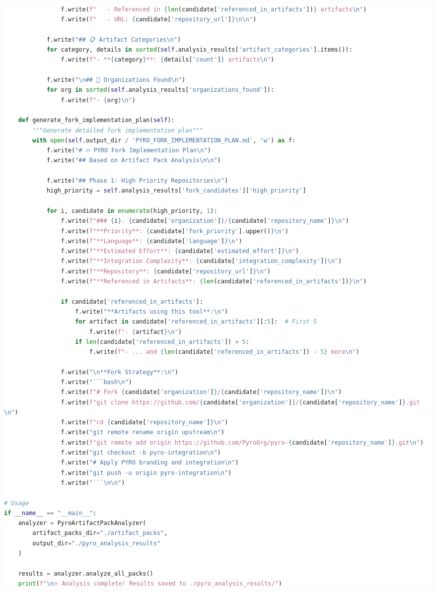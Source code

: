 ```python
                f.write(f"   - Referenced in {len(candidate['referenced_in_artifacts'])} artifacts\n")
                f.write(f"   - URL: {candidate['repository_url']}\n\n")
            
            f.write("## 📋 Artifact Categories\n")
            for category, details in sorted(self.analysis_results['artifact_categories'].items()):
                f.write(f"- **{category}**: {details['count']} artifacts\n")
            
            f.write("\n## 🏢 Organizations Found\n")
            for org in sorted(self.analysis_results['organizations_found']):
                f.write(f"- {org}\n")
    
    def generate_fork_implementation_plan(self):
        """Generate detailed fork implementation plan"""
        with open(self.output_dir / 'PYRO_FORK_IMPLEMENTATION_PLAN.md', 'w') as f:
            f.write("# 🔥 PYRO Fork Implementation Plan\n")
            f.write("## Based on Artifact Pack Analysis\n\n")
            
            f.write("## Phase 1: High Priority Repositories\n")
            high_priority = self.analysis_results['fork_candidates']['high_priority']
            
            for i, candidate in enumerate(high_priority, 1):
                f.write(f"### {i}. {candidate['organization']}/{candidate['repository_name']}\n")
                f.write(f"**Priority**: {candidate['fork_priority'].upper()}\n")
                f.write(f"**Language**: {candidate['language']}\n")
                f.write(f"**Estimated Effort**: {candidate['estimated_effort']}\n")
                f.write(f"**Integration Complexity**: {candidate['integration_complexity']}\n")
                f.write(f"**Repository**: {candidate['repository_url']}\n")
                f.write(f"**Referenced in Artifacts**: {len(candidate['referenced_in_artifacts'])}\n")
                
                if candidate['referenced_in_artifacts']:
                    f.write("**Artifacts using this tool**:\n")
                    for artifact in candidate['referenced_in_artifacts'][:5]:  # First 5
                        f.write(f"- {artifact}\n")
                    if len(candidate['referenced_in_artifacts']) > 5:
                        f.write(f"- ... and {len(candidate['referenced_in_artifacts']) - 5} more\n")
                
                f.write("\n**Fork Strategy**:\n")
                f.write("```bash\n")
                f.write(f"# Fork {candidate['organization']}/{candidate['repository_name']}\n")
                f.write(f"git clone https://github.com/{candidate['organization']}/{candidate['repository_name']}.git\n")
                f.write(f"cd {candidate['repository_name']}\n")
                f.write("git remote rename origin upstream\n")
                f.write(f"git remote add origin https://github.com/PyroOrg/pyro-{candidate['repository_name']}.git\n")
                f.write("git checkout -b pyro-integration\n")
                f.write("# Apply PYRO branding and integration\n")
                f.write("git push -u origin pyro-integration\n")
                f.write("```\n\n")

# Usage
if __name__ == "__main__":
    analyzer = PyroArtifactPackAnalyzer(
        artifact_packs_dir="./artifact_packs",
        output_dir="./pyro_analysis_results"
    )
    
    results = analyzer.analyze_all_packs()
    print(f"\n🔥 Analysis complete! Results saved to ./pyro_analysis_results/")
```